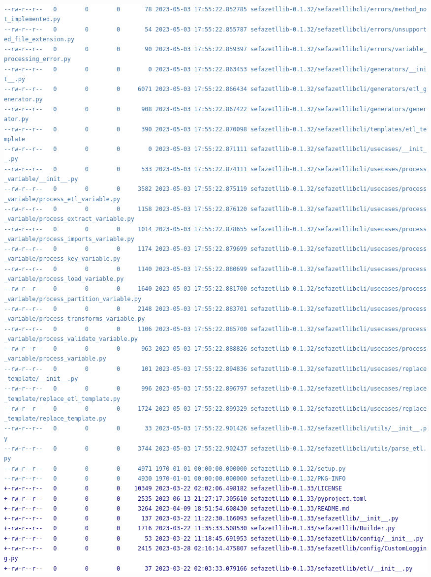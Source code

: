```diff
--rw-r--r--   0        0        0       78 2023-05-03 17:55:22.852785 sefazetllib-0.1.32/sefazetllibcli/errors/method_not_implemented.py
--rw-r--r--   0        0        0       54 2023-05-03 17:55:22.855787 sefazetllib-0.1.32/sefazetllibcli/errors/unsupported_file_extension.py
--rw-r--r--   0        0        0       90 2023-05-03 17:55:22.859397 sefazetllib-0.1.32/sefazetllibcli/errors/variable_processing_error.py
--rw-r--r--   0        0        0        0 2023-05-03 17:55:22.863453 sefazetllib-0.1.32/sefazetllibcli/generators/__init__.py
--rw-r--r--   0        0        0     6071 2023-05-03 17:55:22.866434 sefazetllib-0.1.32/sefazetllibcli/generators/etl_generator.py
--rw-r--r--   0        0        0      908 2023-05-03 17:55:22.867422 sefazetllib-0.1.32/sefazetllibcli/generators/generator.py
--rw-r--r--   0        0        0      390 2023-05-03 17:55:22.870098 sefazetllib-0.1.32/sefazetllibcli/templates/etl_template
--rw-r--r--   0        0        0        0 2023-05-03 17:55:22.871111 sefazetllib-0.1.32/sefazetllibcli/usecases/__init__.py
--rw-r--r--   0        0        0      533 2023-05-03 17:55:22.874111 sefazetllib-0.1.32/sefazetllibcli/usecases/process_variable/__init__.py
--rw-r--r--   0        0        0     3582 2023-05-03 17:55:22.875119 sefazetllib-0.1.32/sefazetllibcli/usecases/process_variable/process_etl_variable.py
--rw-r--r--   0        0        0     1158 2023-05-03 17:55:22.876120 sefazetllib-0.1.32/sefazetllibcli/usecases/process_variable/process_extract_variable.py
--rw-r--r--   0        0        0     1014 2023-05-03 17:55:22.878655 sefazetllib-0.1.32/sefazetllibcli/usecases/process_variable/process_imports_variable.py
--rw-r--r--   0        0        0     1174 2023-05-03 17:55:22.879699 sefazetllib-0.1.32/sefazetllibcli/usecases/process_variable/process_key_variable.py
--rw-r--r--   0        0        0     1140 2023-05-03 17:55:22.880699 sefazetllib-0.1.32/sefazetllibcli/usecases/process_variable/process_load_variable.py
--rw-r--r--   0        0        0     1640 2023-05-03 17:55:22.881700 sefazetllib-0.1.32/sefazetllibcli/usecases/process_variable/process_partition_variable.py
--rw-r--r--   0        0        0     2148 2023-05-03 17:55:22.883701 sefazetllib-0.1.32/sefazetllibcli/usecases/process_variable/process_transforms_variable.py
--rw-r--r--   0        0        0     1106 2023-05-03 17:55:22.885700 sefazetllib-0.1.32/sefazetllibcli/usecases/process_variable/process_validate_variable.py
--rw-r--r--   0        0        0      963 2023-05-03 17:55:22.888826 sefazetllib-0.1.32/sefazetllibcli/usecases/process_variable/process_variable.py
--rw-r--r--   0        0        0      101 2023-05-03 17:55:22.894836 sefazetllib-0.1.32/sefazetllibcli/usecases/replace_template/__init__.py
--rw-r--r--   0        0        0      996 2023-05-03 17:55:22.896797 sefazetllib-0.1.32/sefazetllibcli/usecases/replace_template/replace_etl_template.py
--rw-r--r--   0        0        0     1724 2023-05-03 17:55:22.899329 sefazetllib-0.1.32/sefazetllibcli/usecases/replace_template/replace_template.py
--rw-r--r--   0        0        0       33 2023-05-03 17:55:22.901426 sefazetllib-0.1.32/sefazetllibcli/utils/__init__.py
--rw-r--r--   0        0        0     3744 2023-05-03 17:55:22.902437 sefazetllib-0.1.32/sefazetllibcli/utils/parse_etl.py
--rw-r--r--   0        0        0     4971 1970-01-01 00:00:00.000000 sefazetllib-0.1.32/setup.py
--rw-r--r--   0        0        0     4930 1970-01-01 00:00:00.000000 sefazetllib-0.1.32/PKG-INFO
+-rw-r--r--   0        0        0    10349 2023-03-22 02:02:06.498182 sefazetllib-0.1.33/LICENSE
+-rw-r--r--   0        0        0     2535 2023-06-13 21:27:17.305610 sefazetllib-0.1.33/pyproject.toml
+-rw-r--r--   0        0        0     3264 2023-04-09 18:51:54.608430 sefazetllib-0.1.33/README.md
+-rw-r--r--   0        0        0      137 2023-03-22 11:22:30.166093 sefazetllib-0.1.33/sefazetllib/__init__.py
+-rw-r--r--   0        0        0     1716 2023-03-22 11:35:33.508530 sefazetllib-0.1.33/sefazetllib/Builder.py
+-rw-r--r--   0        0        0       53 2023-03-22 11:18:45.691953 sefazetllib-0.1.33/sefazetllib/config/__init__.py
+-rw-r--r--   0        0        0     2415 2023-03-28 02:16:14.475807 sefazetllib-0.1.33/sefazetllib/config/CustomLogging.py
+-rw-r--r--   0        0        0       37 2023-03-22 02:03:33.079166 sefazetllib-0.1.33/sefazetllib/etl/__init__.py
```